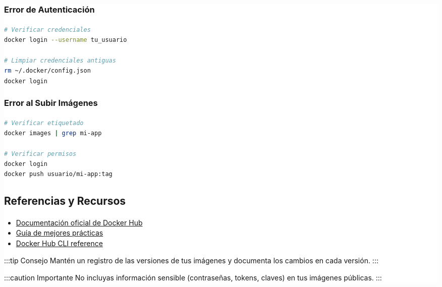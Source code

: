 ### Error de Autenticación

```bash
# Verificar credenciales
docker login --username tu_usuario

# Limpiar credenciales antiguas
rm ~/.docker/config.json
docker login
```

### Error al Subir Imágenes

```bash
# Verificar etiquetado
docker images | grep mi-app

# Verificar permisos
docker login
docker push usuario/mi-app:tag
```

## Referencias y Recursos

- [Documentación oficial de Docker Hub](https://docs.docker.com/docker-hub/)
- [Guía de mejores prácticas](https://docs.docker.com/develop/dev-best-practices/)
- [Docker Hub CLI reference](https://docs.docker.com/engine/reference/commandline/hub/)

:::tip Consejo
Mantén un registro de las versiones de tus imágenes y documenta los cambios en cada versión.
:::

:::caution Importante
No incluyas información sensible (contraseñas, tokens, claves) en tus imágenes públicas.
:::